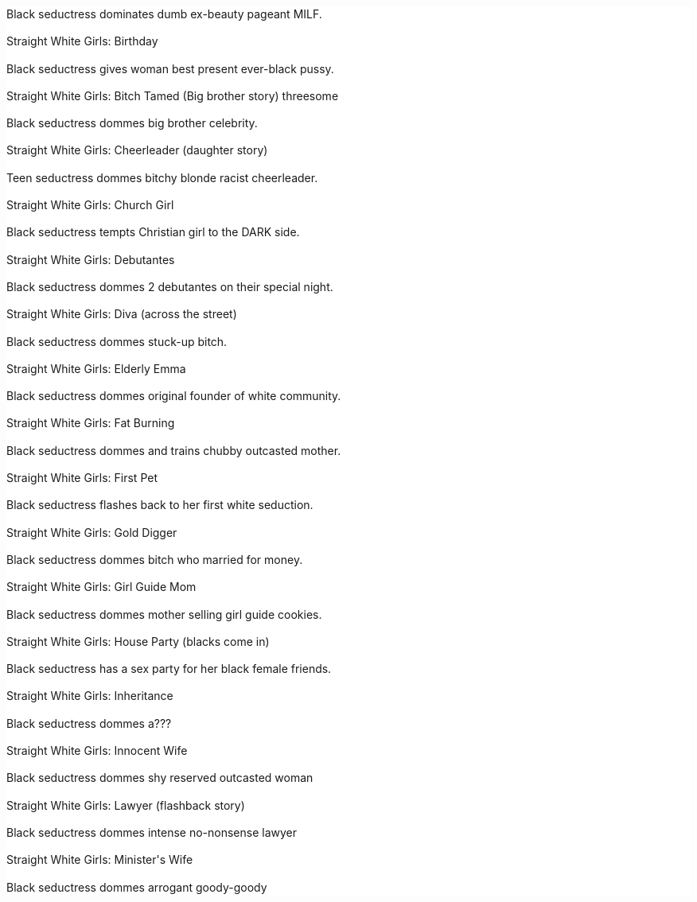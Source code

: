 Black seductress dominates dumb ex-beauty pageant MILF. 

Straight White Girls: Birthday 

Black seductress gives woman best present ever-black pussy. 

Straight White Girls: Bitch Tamed (Big brother story) threesome 

Black seductress dommes big brother celebrity. 

Straight White Girls: Cheerleader (daughter story) 

Teen seductress dommes bitchy blonde racist cheerleader. 

Straight White Girls: Church Girl 

Black seductress tempts Christian girl to the DARK side. 

Straight White Girls: Debutantes 

Black seductress dommes 2 debutantes on their special night. 

Straight White Girls: Diva (across the street) 

Black seductress dommes stuck-up bitch. 

Straight White Girls: Elderly Emma 

Black seductress dommes original founder of white community. 

Straight White Girls: Fat Burning 

Black seductress dommes and trains chubby outcasted mother. 

Straight White Girls: First Pet 

Black seductress flashes back to her first white seduction. 

Straight White Girls: Gold Digger 

Black seductress dommes bitch who married for money. 

Straight White Girls: Girl Guide Mom 

Black seductress dommes mother selling girl guide cookies. 

Straight White Girls: House Party (blacks come in) 

Black seductress has a sex party for her black female friends. 

Straight White Girls: Inheritance 

Black seductress dommes a??? 

Straight White Girls: Innocent Wife 

Black seductress dommes shy reserved outcasted woman 

Straight White Girls: Lawyer (flashback story) 

Black seductress dommes intense no-nonsense lawyer 

Straight White Girls: Minister's Wife 

Black seductress dommes arrogant goody-goody 
